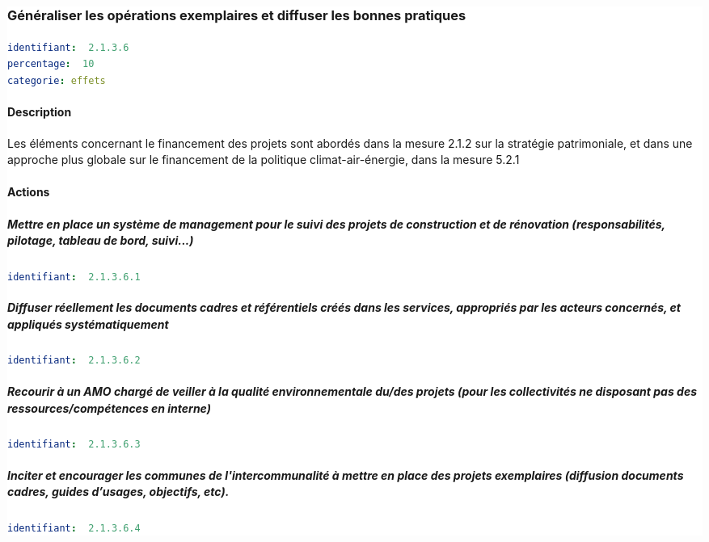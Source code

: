 
### Généraliser les opérations exemplaires et diffuser les bonnes pratiques
```yaml
identifiant:  2.1.3.6
percentage:  10
categorie: effets
```
#### Description
Les éléments concernant le financement des projets sont abordés dans la mesure 2.1.2 sur la stratégie patrimoniale, et dans une approche plus globale sur le financement de la politique climat-air-énergie, dans la mesure 5.2.1

#### Actions
##### Mettre en place un système de management pour le suivi des projets de construction et de rénovation (responsabilités, pilotage, tableau de bord, suivi...)
```yaml
identifiant:  2.1.3.6.1
```

##### Diffuser réellement les documents cadres et référentiels créés dans les services, appropriés par les acteurs concernés, et appliqués systématiquement
```yaml
identifiant:  2.1.3.6.2
```

##### Recourir à un AMO chargé de veiller à la qualité environnementale du/des projets (pour les collectivités ne disposant pas des ressources/compétences en interne) 
```yaml
identifiant:  2.1.3.6.3
```

##### Inciter et encourager les communes de l'intercommunalité à mettre en place des projets exemplaires (diffusion documents cadres, guides d’usages, objectifs, etc).
```yaml
identifiant:  2.1.3.6.4
```

